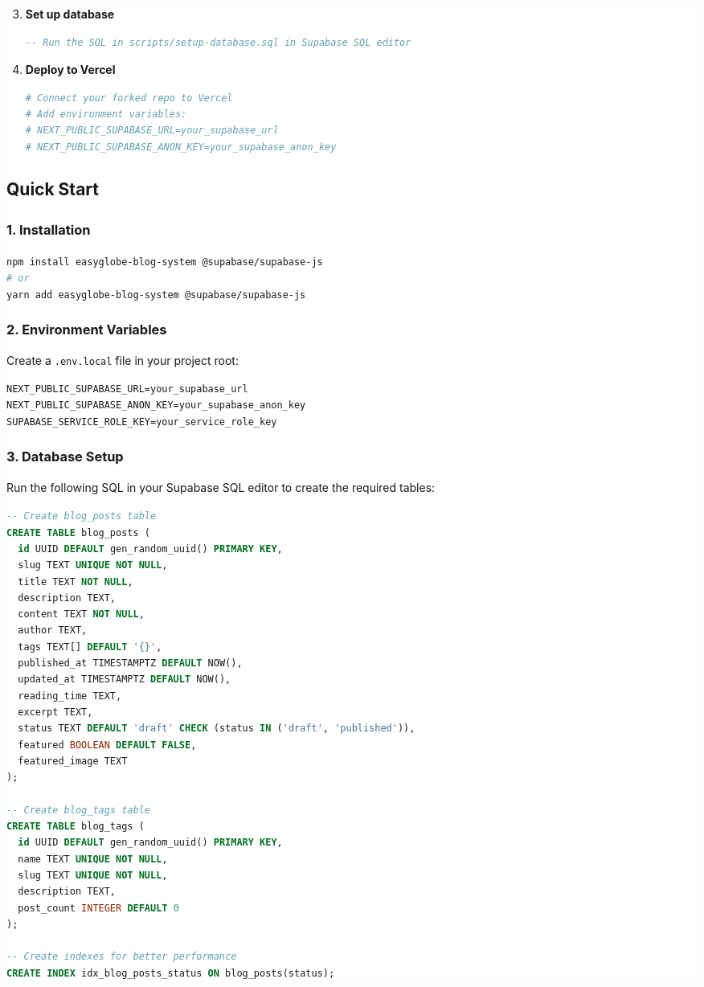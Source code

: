 3. **Set up database**
   ```sql
   -- Run the SQL in scripts/setup-database.sql in Supabase SQL editor
   ```

4. **Deploy to Vercel**
   ```bash
   # Connect your forked repo to Vercel
   # Add environment variables:
   # NEXT_PUBLIC_SUPABASE_URL=your_supabase_url
   # NEXT_PUBLIC_SUPABASE_ANON_KEY=your_supabase_anon_key
   ```

## Quick Start

### 1. Installation

```bash
npm install easyglobe-blog-system @supabase/supabase-js
# or
yarn add easyglobe-blog-system @supabase/supabase-js
```

### 2. Environment Variables

Create a `.env.local` file in your project root:

```env
NEXT_PUBLIC_SUPABASE_URL=your_supabase_url
NEXT_PUBLIC_SUPABASE_ANON_KEY=your_supabase_anon_key
SUPABASE_SERVICE_ROLE_KEY=your_service_role_key
```

### 3. Database Setup

Run the following SQL in your Supabase SQL editor to create the required tables:

```sql
-- Create blog_posts table
CREATE TABLE blog_posts (
  id UUID DEFAULT gen_random_uuid() PRIMARY KEY,
  slug TEXT UNIQUE NOT NULL,
  title TEXT NOT NULL,
  description TEXT,
  content TEXT NOT NULL,
  author TEXT,
  tags TEXT[] DEFAULT '{}',
  published_at TIMESTAMPTZ DEFAULT NOW(),
  updated_at TIMESTAMPTZ DEFAULT NOW(),
  reading_time TEXT,
  excerpt TEXT,
  status TEXT DEFAULT 'draft' CHECK (status IN ('draft', 'published')),
  featured BOOLEAN DEFAULT FALSE,
  featured_image TEXT
);

-- Create blog_tags table
CREATE TABLE blog_tags (
  id UUID DEFAULT gen_random_uuid() PRIMARY KEY,
  name TEXT UNIQUE NOT NULL,
  slug TEXT UNIQUE NOT NULL,
  description TEXT,
  post_count INTEGER DEFAULT 0
);

-- Create indexes for better performance
CREATE INDEX idx_blog_posts_status ON blog_posts(status);
```